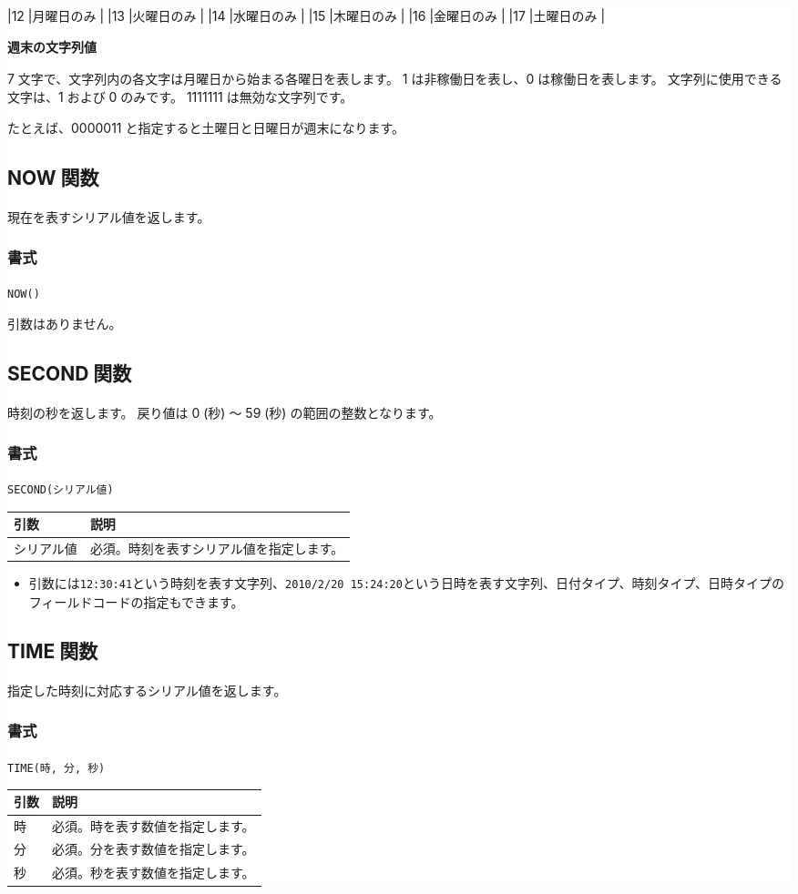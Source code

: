 |12         |月曜日のみ    |
|13         |火曜日のみ    |
|14         |水曜日のみ    |
|15         |木曜日のみ    |
|16         |金曜日のみ    |
|17         |土曜日のみ    |

**週末の文字列値**

7 文字で、文字列内の各文字は月曜日から始まる各曜日を表します。 1 は非稼働日を表し、0 は稼働日を表します。 文字列に使用できる文字は、1 および 0 のみです。 1111111 は無効な文字列です。

たとえば、0000011 と指定すると土曜日と日曜日が週末になります。

## NOW 関数

現在を表すシリアル値を返します。

### 書式

    NOW()

引数はありません。

## SECOND 関数

時刻の秒を返します。 戻り値は 0 (秒) ～ 59 (秒) の範囲の整数となります。

### 書式

    SECOND(シリアル値)

| 引数       | 説明         |
|:-----------|:------------|
|シリアル値   |必須。時刻を表すシリアル値を指定します。|

* 引数には`12:30:41`という時刻を表す文字列、`2010/2/20 15:24:20`という日時を表す文字列、日付タイプ、時刻タイプ、日時タイプのフィールドコードの指定もできます。

## TIME 関数

指定した時刻に対応するシリアル値を返します。

### 書式

    TIME(時, 分, 秒)

| 引数       | 説明         |
|:-----------|:------------|
|時   |必須。時を表す数値を指定します。|
|分   |必須。分を表す数値を指定します。|
|秒   |必須。秒を表す数値を指定します。|
